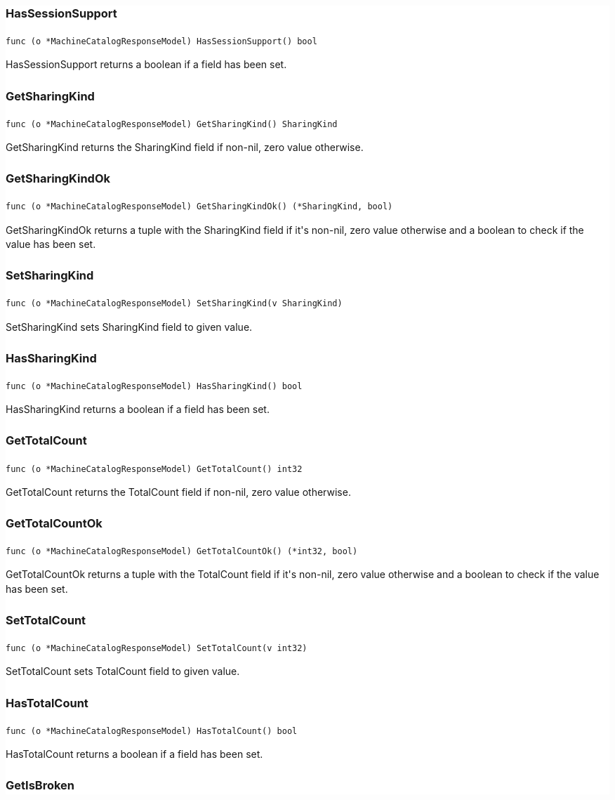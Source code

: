 ### HasSessionSupport

`func (o *MachineCatalogResponseModel) HasSessionSupport() bool`

HasSessionSupport returns a boolean if a field has been set.

### GetSharingKind

`func (o *MachineCatalogResponseModel) GetSharingKind() SharingKind`

GetSharingKind returns the SharingKind field if non-nil, zero value otherwise.

### GetSharingKindOk

`func (o *MachineCatalogResponseModel) GetSharingKindOk() (*SharingKind, bool)`

GetSharingKindOk returns a tuple with the SharingKind field if it's non-nil, zero value otherwise
and a boolean to check if the value has been set.

### SetSharingKind

`func (o *MachineCatalogResponseModel) SetSharingKind(v SharingKind)`

SetSharingKind sets SharingKind field to given value.

### HasSharingKind

`func (o *MachineCatalogResponseModel) HasSharingKind() bool`

HasSharingKind returns a boolean if a field has been set.

### GetTotalCount

`func (o *MachineCatalogResponseModel) GetTotalCount() int32`

GetTotalCount returns the TotalCount field if non-nil, zero value otherwise.

### GetTotalCountOk

`func (o *MachineCatalogResponseModel) GetTotalCountOk() (*int32, bool)`

GetTotalCountOk returns a tuple with the TotalCount field if it's non-nil, zero value otherwise
and a boolean to check if the value has been set.

### SetTotalCount

`func (o *MachineCatalogResponseModel) SetTotalCount(v int32)`

SetTotalCount sets TotalCount field to given value.

### HasTotalCount

`func (o *MachineCatalogResponseModel) HasTotalCount() bool`

HasTotalCount returns a boolean if a field has been set.

### GetIsBroken
